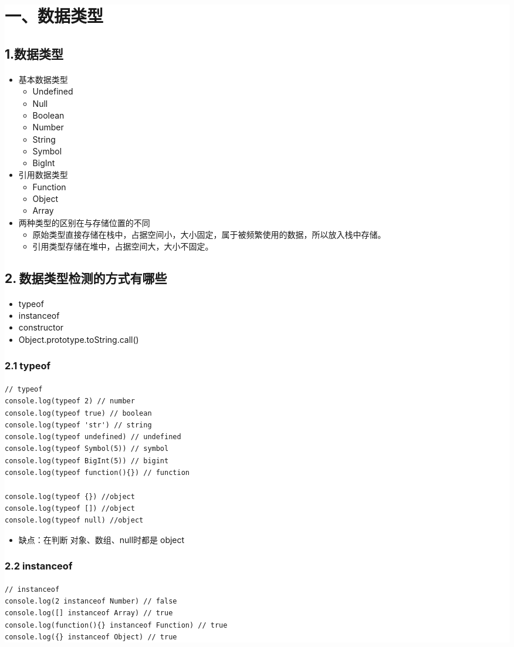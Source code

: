 # 一、数据类型

## 1.数据类型

- 基本数据类型
  - Undefined
  - Null
  - Boolean
  - Number
  - String
  - Symbol
  - BigInt
- 引用数据类型
  - Function
  - Object
  - Array
- 两种类型的区别在与存储位置的不同
  - 原始类型直接存储在栈中，占据空间小，大小固定，属于被频繁使用的数据，所以放入栈中存储。
  - 引用类型存储在堆中，占据空间大，大小不固定。

## 2. 数据类型检测的方式有哪些

- typeof
- instanceof
- constructor
- Object.prototype.toString.call()

### 2.1 typeof

```
// typeof
console.log(typeof 2) // number
console.log(typeof true) // boolean
console.log(typeof 'str') // string
console.log(typeof undefined) // undefined
console.log(typeof Symbol(5)) // symbol
console.log(typeof BigInt(5)) // bigint
console.log(typeof function(){}) // function

console.log(typeof {}) //object
console.log(typeof []) //object
console.log(typeof null) //object
```

- 缺点：在判断 对象、数组、null时都是 object

### 2.2 instanceof

```
// instanceof
console.log(2 instanceof Number) // false
console.log([] instanceof Array) // true
console.log(function(){} instanceof Function) // true
console.log({} instanceof Object) // true
```
